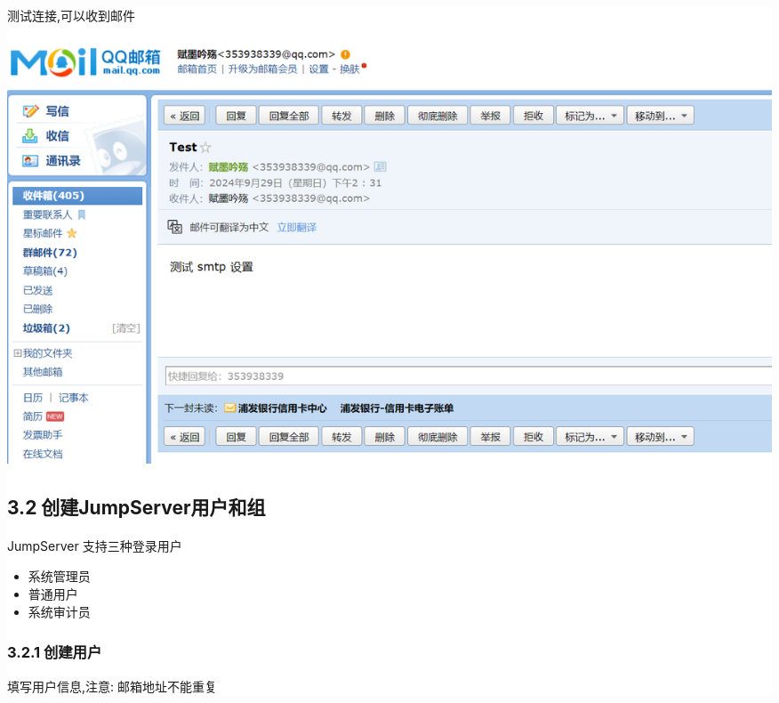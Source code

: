 测试连接,可以收到邮件

![image-20240929143411783](images\image-20240929143411783.png)

## 3.2 创建JumpServer用户和组

JumpServer 支持三种登录用户

- 系统管理员
- 普通用户
- 系统审计员

### 3.2.1 创建用户

填写用户信息,注意: 邮箱地址不能重复
